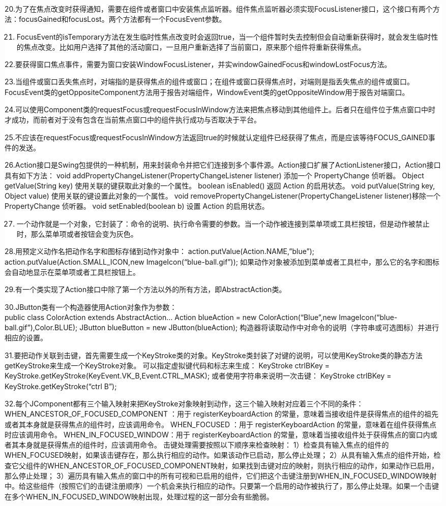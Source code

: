 20.为了在焦点改变时获得通知，需要在组件或者窗口中安装焦点监听器。组件焦点监听器必须实现FocusListener接口，这个接口有两个方法：focusGained和focusLost。两个方法都有一个FocusEvent参数。

21. FocusEvent的isTemporary方法在发生临时性焦点改变时会返回true，当一个组件暂时失去控制但会自动重新获得时，就会发生临时性的焦点改变。比如用户选择了其他的活动窗口，一旦用户重新选择了当前窗口，原来那个组件将重新获得焦点。

22.要获得窗口焦点事件，需要为窗口安装WindowFocusListener，并实windowGainedFocus和windowLostFocus方法。

23.当组件或窗口丢失焦点时，对端指的是获得焦点的组件或窗口；在组件或窗口获得焦点时，对端则是指丢失焦点的组件或窗口。FocusEvent类的getOppositeComponent方法用于报告对端组件，WindowEvent类的getOppositeWindow用于报告对端窗口。

24.可以使用Component类的requestFocus或requestFocusInWindow方法来把焦点移动到其他组件上。后者只在组件位于焦点窗口中时才成功，而前者对于没有包含在当前焦点窗口中的组件执行成功与否取决于平台。

25.不应该在requestFocus或requestFocusInWindow方法返回true的时候就认定组件已经获得了焦点，而是应该等待FOCUS_GAINED事件的发送。

26.Action接口是Swing包提供的一种机制，用来封装命令并把它们连接到多个事件源。Action接口扩展了ActionListener接口，Action接口具有如下方法：
	void addPropertyChangeListener(PropertyChangeListener listener) 添加一个 PropertyChange 侦听器。 
 	Object getValue(String key)  使用关联的键获取此对象的一个属性。 
 	boolean isEnabled()  返回 Action 的启用状态。 
 	void putValue(String key, Object value)  使用关联的键设置此对象的一个属性。 
 	void removePropertyChangeListener(PropertyChangeListener listener)移除一个 PropertyChange 侦听器。 
 	void setEnabled(boolean b)  设置 Action 的启用状态。

27. 一个动作就是一个对象，它封装了：命令的说明、执行命令需要的参数。当一个动作被连接到菜单项或工具栏按钮，但是动作被禁止时，那么菜单项或者按钮会变为灰色。

28.用预定义动作名把动作名字和图标存储到动作对象中：
	action.putValue(Action.NAME,”blue”);
	action.putValue(Action.SMALL_ICON,new ImageIcon(“blue-ball.gif”));
	如果动作对象被添加到菜单或者工具栏中，那么它的名字和图标会自动地显示在菜单项或者工具栏按钮上。

29.有一个类实现了Action接口中除了第一个方法以外的所有方法，即AbstractAction类。

30.JButton类有一个构造器使用Action对象作为参数：	
	public class ColorAction extends AbstractAction…
	Action blueAction = new ColorAction(“Blue”,new ImageIcon(“blue-ball.gif”),Color.BLUE);
	JButton blueButton = new JButton(blueAction);
	构造器将读取动作中对命令的说明（字符串或可选图标）并进行相应的设置。

31.要把动作关联到击键，首先需要生成一个KeyStroke类的对象。KeyStroke类封装了对键的说明，可以使用KeyStroke类的静态方法getKeyStroke来生成一个KeyStroke对象。
	可以指定虚拟键代码和标志来生成：
		KeyStroke ctrlBKey = KeyStroke.getKeyStroke(KeyEvent.VK_B,Event.CTRL_MASK);
	或者使用字符串来说明一次击键：
		KeyStroke ctrlBKey = KeyStroke.getKeyStroke(“ctrl B”);

32.每个JComponent都有三个输入映射来把KeyStroke对象映射到动作，这三个输入映射对应着三个不同的条件：
	WHEN_ANCESTOR_OF_FOCUSED_COMPONENT ：用于 registerKeyboardAction 的常量，意味着当接收组件是获得焦点的组件的祖先或者其本身就是获得焦点的组件时，应该调用命令。 
	WHEN_FOCUSED ：用于 registerKeyboardAction 的常量，意味着在组件获得焦点时应该调用命令。 
	WHEN_IN_FOCUSED_WINDOW：用于 registerKeyboardAction 的常量，意味着当接收组件处于获得焦点的窗口内或者其本身就是获得焦点的组件时，应该调用命令。
	击键处理需要按照以下顺序来检查映射：
	1）检查具有输入焦点的组件的WHEN_FOCUSED映射，如果该击键存在，那么执行相应的动作。如果该动作已启动，那么停止处理；
	2）从具有输入焦点的组件开始，检查它父组件的WHEN_ANCESTOR_OF_FOCUSED_COMPONENT映射，如果找到击键对应的映射，则执行相应的动作，如果动作已启用，那么停止处理；
	3）遍历具有输入焦点的窗口中的所有可视和已启用的组件，它们把这个击键注册到WHEN_IN_FOCUSED_WINDOW映射中。给这些组件（按照它们的击键注册顺序）一个机会来执行相应的动作。只要第一个启用的动作被执行了，那么停止处理。如果一个击键在多个WHEN_IN_FOCUSED_WINDOW映射出现，处理过程的这一部分会有些脆弱。
